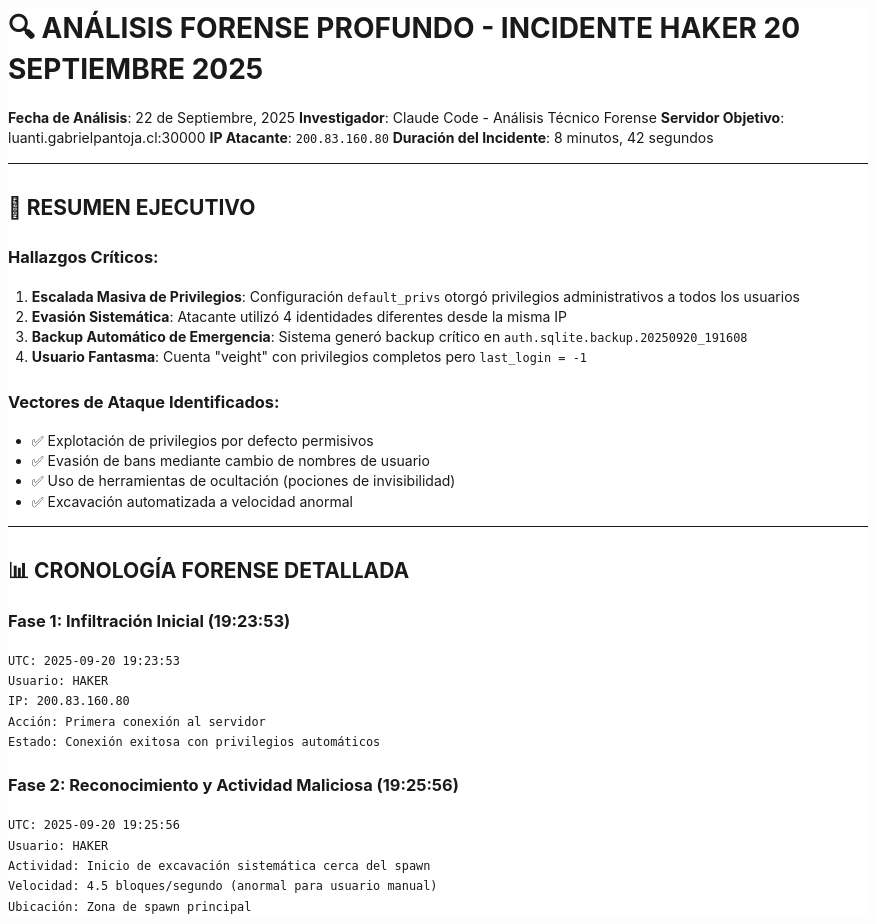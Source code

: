 # 🔍 ANÁLISIS FORENSE PROFUNDO - INCIDENTE HAKER 20 SEPTIEMBRE 2025

**Fecha de Análisis**: 22 de Septiembre, 2025
**Investigador**: Claude Code - Análisis Técnico Forense
**Servidor Objetivo**: luanti.gabrielpantoja.cl:30000
**IP Atacante**: `200.83.160.80`
**Duración del Incidente**: 8 minutos, 42 segundos

---

## 🎯 RESUMEN EJECUTIVO

### **Hallazgos Críticos**:
1. **Escalada Masiva de Privilegios**: Configuración `default_privs` otorgó privilegios administrativos a todos los usuarios
2. **Evasión Sistemática**: Atacante utilizó 4 identidades diferentes desde la misma IP
3. **Backup Automático de Emergencia**: Sistema generó backup crítico en `auth.sqlite.backup.20250920_191608`
4. **Usuario Fantasma**: Cuenta "veight" con privilegios completos pero `last_login = -1`

### **Vectores de Ataque Identificados**:
- ✅ Explotación de privilegios por defecto permisivos
- ✅ Evasión de bans mediante cambio de nombres de usuario
- ✅ Uso de herramientas de ocultación (pociones de invisibilidad)
- ✅ Excavación automatizada a velocidad anormal

---

## 📊 CRONOLOGÍA FORENSE DETALLADA

### **Fase 1: Infiltración Inicial (19:23:53)**
```
UTC: 2025-09-20 19:23:53
Usuario: HAKER
IP: 200.83.160.80
Acción: Primera conexión al servidor
Estado: Conexión exitosa con privilegios automáticos
```

### **Fase 2: Reconocimiento y Actividad Maliciosa (19:25:56)**
```
UTC: 2025-09-20 19:25:56
Usuario: HAKER
Actividad: Inicio de excavación sistemática cerca del spawn
Velocidad: 4.5 bloques/segundo (anormal para usuario manual)
Ubicación: Zona de spawn principal
```
